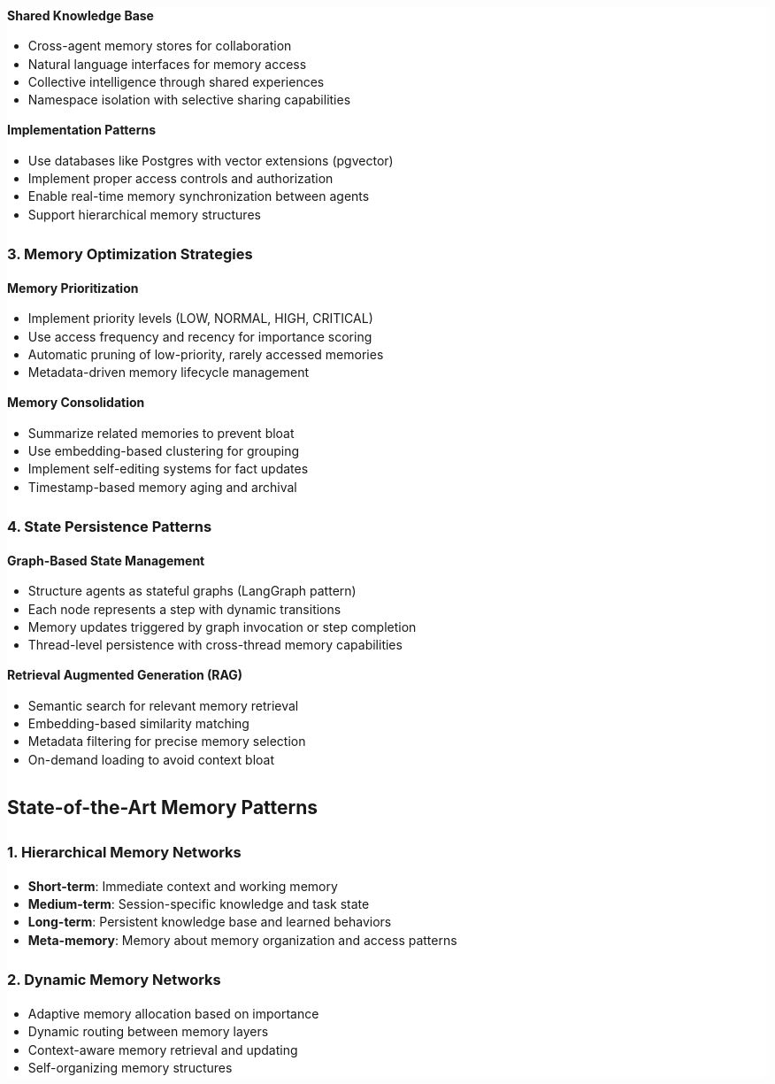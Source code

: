 **Shared Knowledge Base**
- Cross-agent memory stores for collaboration
- Natural language interfaces for memory access
- Collective intelligence through shared experiences
- Namespace isolation with selective sharing capabilities

**Implementation Patterns**
- Use databases like Postgres with vector extensions (pgvector)
- Implement proper access controls and authorization
- Enable real-time memory synchronization between agents
- Support hierarchical memory structures

### 3. Memory Optimization Strategies

**Memory Prioritization**
- Implement priority levels (LOW, NORMAL, HIGH, CRITICAL)
- Use access frequency and recency for importance scoring
- Automatic pruning of low-priority, rarely accessed memories
- Metadata-driven memory lifecycle management

**Memory Consolidation**
- Summarize related memories to prevent bloat
- Use embedding-based clustering for grouping
- Implement self-editing systems for fact updates
- Timestamp-based memory aging and archival

### 4. State Persistence Patterns

**Graph-Based State Management**
- Structure agents as stateful graphs (LangGraph pattern)
- Each node represents a step with dynamic transitions
- Memory updates triggered by graph invocation or step completion
- Thread-level persistence with cross-thread memory capabilities

**Retrieval Augmented Generation (RAG)**
- Semantic search for relevant memory retrieval
- Embedding-based similarity matching
- Metadata filtering for precise memory selection
- On-demand loading to avoid context bloat

## State-of-the-Art Memory Patterns

### 1. Hierarchical Memory Networks

- **Short-term**: Immediate context and working memory
- **Medium-term**: Session-specific knowledge and task state
- **Long-term**: Persistent knowledge base and learned behaviors
- **Meta-memory**: Memory about memory organization and access patterns

### 2. Dynamic Memory Networks

- Adaptive memory allocation based on importance
- Dynamic routing between memory layers
- Context-aware memory retrieval and updating
- Self-organizing memory structures
